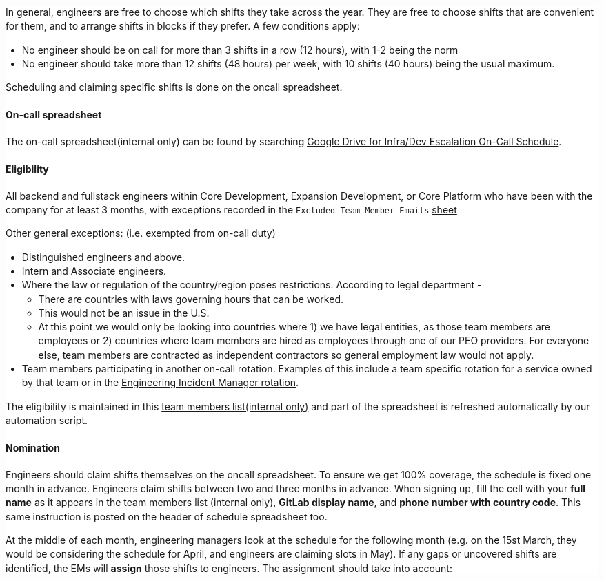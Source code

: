 In general, engineers are free to choose which shifts they take across the
year. They are free to choose shifts that are convenient for them, and to
arrange shifts in blocks if they prefer. A few conditions apply:

- No engineer should be on call for more than 3 shifts in a row (12 hours),
 with 1-2 being the norm
- No engineer should take more than 12 shifts (48 hours) per week, with 10
 shifts (40 hours) being the usual maximum.

Scheduling and claiming specific shifts is done on the oncall spreadsheet.

#### On-call spreadsheet

The on-call spreadsheet(internal only) can be found by searching [Google Drive for Infra/Dev Escalation On-Call Schedule](https://drive.google.com/drive/search?q=%22Development-Team-BE%22).

#### Eligibility

All backend and fullstack engineers within Core Development, Expansion Development, or Core Platform who have been with the company for at least 3 months, with exceptions recorded in the `Excluded Team Member Emails` [sheet](https://docs.google.com/spreadsheets/d/1rCamrCMZPreBpYwbzFG9zpghtiH3KPiFYu46RbqWjXU/edit#gid=2018819732)

Other general exceptions: (i.e. exempted from on-call duty)

- Distinguished engineers and above.
- Intern and Associate engineers.
- Where the law or regulation of the country/region poses restrictions. According to legal department -
  - There are countries with laws governing hours that can be worked.
  - This would not be an issue in the U.S.
  - At this point we would only be looking into countries where 1) we have legal entities, as those team members are employees or 2) countries where team members are hired as employees through one of our PEO providers. For everyone else, team members are contracted as independent contractors so general employment law would not apply.
- Team members participating in another on-call rotation. Examples of this include a team specific rotation for a service owned by that team or in the [Engineering Incident Manager rotation](/handbook/engineering/on-call/#engineering-incident-manager).

The eligibility is maintained in this [team members list(internal only)](https://drive.google.com/drive/search?q=%22Development-Team-BE%22) and part of the spreadsheet is refreshed automatically by our [automation script](https://gitlab.com/gitlab-com/people-group/peopleops-eng/employment-automation/-/blob/main/lib/syncing/on_call_scheduling_spreadsheet.rb).

#### Nomination

Engineers should claim shifts themselves on the oncall spreadsheet.
To ensure we get 100% coverage, the schedule is fixed one month in advance.
Engineers claim shifts between two and three months in advance. When signing up, fill the cell with your **full name** as it appears in the team members list (internal only), **GitLab display name**, and **phone number with country code**. This same instruction is posted on the header of schedule spreadsheet too.

At the middle of each month, engineering managers look at the schedule for
the following month (e.g. on the 15st March, they would be considering the
schedule for April, and engineers are claiming slots in May). If any gaps or
uncovered shifts are identified, the EMs will **assign** those shifts to
engineers. The assignment should take into account:
